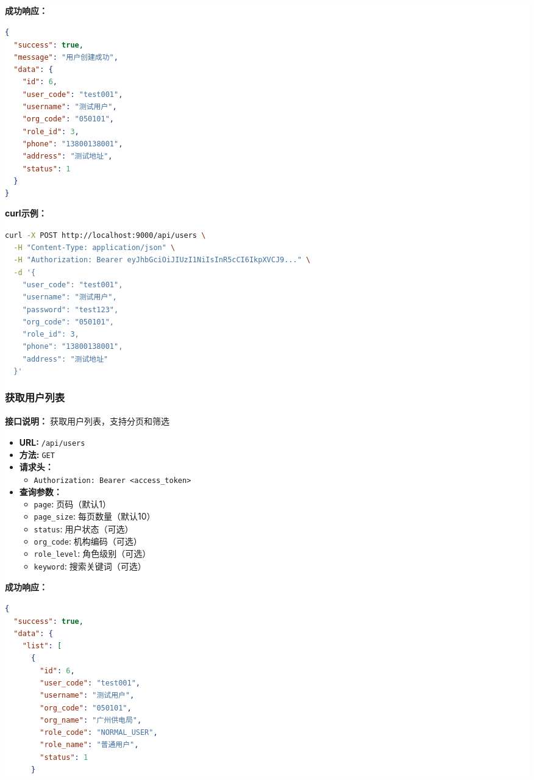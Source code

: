 **成功响应：**
```json
{
  "success": true,
  "message": "用户创建成功",
  "data": {
    "id": 6,
    "user_code": "test001",
    "username": "测试用户",
    "org_code": "050101",
    "role_id": 3,
    "phone": "13800138001",
    "address": "测试地址",
    "status": 1
  }
}
```

**curl示例：**
```bash
curl -X POST http://localhost:9000/api/users \
  -H "Content-Type: application/json" \
  -H "Authorization: Bearer eyJhbGciOiJIUzI1NiIsInR5cCI6IkpXVCJ9..." \
  -d '{
    "user_code": "test001",
    "username": "测试用户",
    "password": "test123",
    "org_code": "050101",
    "role_id": 3,
    "phone": "13800138001",
    "address": "测试地址"
  }'
```

### 获取用户列表

**接口说明：** 获取用户列表，支持分页和筛选

- **URL:** `/api/users`
- **方法:** `GET`
- **请求头：** 
  - `Authorization: Bearer <access_token>`
- **查询参数：**
  - `page`: 页码（默认1）
  - `page_size`: 每页数量（默认10）
  - `status`: 用户状态（可选）
  - `org_code`: 机构编码（可选）
  - `role_level`: 角色级别（可选）
  - `keyword`: 搜索关键词（可选）

**成功响应：**
```json
{
  "success": true,
  "data": {
    "list": [
      {
        "id": 6,
        "user_code": "test001",
        "username": "测试用户",
        "org_code": "050101",
        "org_name": "广州供电局",
        "role_code": "NORMAL_USER",
        "role_name": "普通用户",
        "status": 1
      }
```